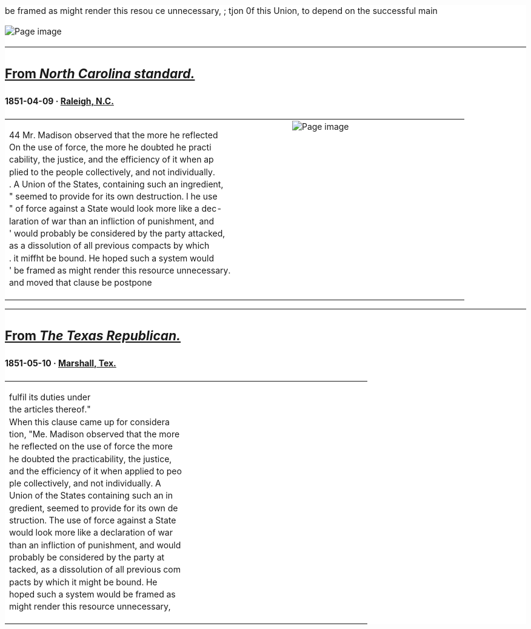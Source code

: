 be framed as might render this resou ce unnecessary, ; tjon 0f this Union, to depend on the successful main
</td><td style="width: 50%; max-height: 75%; margin: auto; display: block;">
<img alt="Page image" src="https://tile.loc.gov/image-services/iiif/service:ndnp:ncu:batch_ncu_alligator_ver01:data:sn84045030:00296022627:1851040901:0294/pct:6.6447085779750825,21.134404597211876,30.08735500501217,5.895498563371289/!600,600/0/default.jpg"/>
</td>
</tr></table>

---

## [From _North Carolina standard._](https://www.loc.gov/resource/sn84024517/1851-04-09/ed-1/?sp=2)

#### 1851-04-09 &middot; [Raleigh, N.C.](http://dbpedia.org/resource/Raleigh%2C_North_Carolina)

<table style="width: 100%;"><tr><td style="width: 50%">

  
44 Mr. Madison observed that the more he reflected  
On the use of force, the more he doubted he practi­  
cability, the justice, and the efficiency of it when ap­  
plied to the people collectively, and not individually.  
. A Union of the States, containing such an ingredient,  
&quot; seemed to provide for its own destruction. I he use  
&quot; of force against a State would look more like a dec-  
laration of war than an infliction of punishment, and  
&#x27; would probably be considered by the party attacked,  
as a dissolution of all previous compacts by which  
. it miffht be bound. He hoped such a system would  
&#x27; be framed as might render this resource unnecessary.  
and moved that clause be postpone
</td><td style="width: 50%; max-height: 75%; margin: auto; display: block;">
<img alt="Page image" src="https://tile.loc.gov/image-services/iiif/service:ndnp:ncu:batch_ncu_broad_ver01:data:sn84024517:00296022706:1851040901:0187/pct:7.532630916810819,21.991804296535452,15.128164805787073,6.1964485284986965/!600,600/0/default.jpg"/>
</td>
</tr></table>

---

## [From _The Texas Republican._](https://www.loc.gov/resource/sn83025730/1851-05-10/ed-1/?sp=1)

#### 1851-05-10 &middot; [Marshall, Tex.](http://dbpedia.org/resource/Marshall%2C_Texas)

<table style="width: 100%;"><tr><td style="width: 50%">

fulfil its duties under  
the articles thereof.&quot;  
When this clause came up for considera­  
tion, &quot;Me. Madison observed that the more  
he reflected on the use of force the more  
he doubted the practicability, the justice,  
and the efficiency of it when applied to peo­  
ple collectively, and not individually. A  
Union of the States containing such an in­  
gredient, seemed to provide for its own de­  
struction. The use of force against a State  
would look more like a declaration of war  
than an infliction of punishment, and would  
probably be considered by the party at­  
tacked, as a dissolution of all previous com­  
pacts by which it might be bound. He  
hoped such a system would be framed as  
might render this resource unnecessary,  